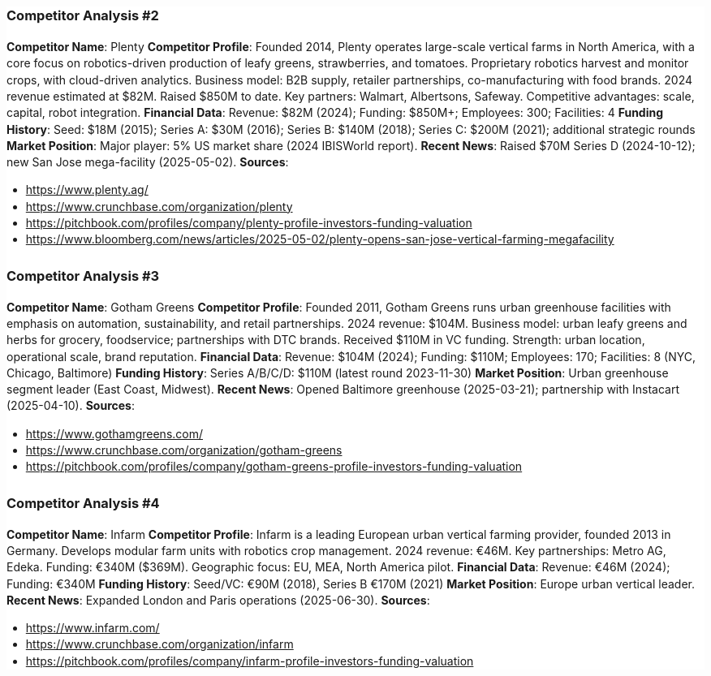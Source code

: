 
### Competitor Analysis #2

**Competitor Name**: Plenty
**Competitor Profile**: Founded 2014, Plenty operates large-scale vertical farms in North America, with a core focus on robotics-driven production of leafy greens, strawberries, and tomatoes. Proprietary robotics harvest and monitor crops, with cloud-driven analytics. Business model: B2B supply, retailer partnerships, co-manufacturing with food brands. 2024 revenue estimated at $82M. Raised $850M to date. Key partners: Walmart, Albertsons, Safeway. Competitive advantages: scale, capital, robot integration.
**Financial Data**: Revenue: $82M (2024); Funding: $850M+; Employees: 300; Facilities: 4
**Funding History**: Seed: $18M (2015); Series A: $30M (2016); Series B: $140M (2018); Series C: $200M (2021); additional strategic rounds
**Market Position**: Major player: 5% US market share (2024 IBISWorld report).
**Recent News**: Raised $70M Series D (2024-10-12); new San Jose mega-facility (2025-05-02).
**Sources**:
- https://www.plenty.ag/
- https://www.crunchbase.com/organization/plenty
- https://pitchbook.com/profiles/company/plenty-profile-investors-funding-valuation
- https://www.bloomberg.com/news/articles/2025-05-02/plenty-opens-san-jose-vertical-farming-megafacility


### Competitor Analysis #3

**Competitor Name**: Gotham Greens
**Competitor Profile**: Founded 2011, Gotham Greens runs urban greenhouse facilities with emphasis on automation, sustainability, and retail partnerships. 2024 revenue: $104M. Business model: urban leafy greens and herbs for grocery, foodservice; partnerships with DTC brands. Received $110M in VC funding. Strength: urban location, operational scale, brand reputation.
**Financial Data**: Revenue: $104M (2024); Funding: $110M; Employees: 170; Facilities: 8 (NYC, Chicago, Baltimore)
**Funding History**: Series A/B/C/D: $110M (latest round 2023-11-30)
**Market Position**: Urban greenhouse segment leader (East Coast, Midwest).
**Recent News**: Opened Baltimore greenhouse (2025-03-21); partnership with Instacart (2025-04-10).
**Sources**:
- https://www.gothamgreens.com/
- https://www.crunchbase.com/organization/gotham-greens
- https://pitchbook.com/profiles/company/gotham-greens-profile-investors-funding-valuation


### Competitor Analysis #4

**Competitor Name**: Infarm
**Competitor Profile**: Infarm is a leading European urban vertical farming provider, founded 2013 in Germany. Develops modular farm units with robotics crop management. 2024 revenue: €46M. Key partnerships: Metro AG, Edeka. Funding: €340M ($369M). Geographic focus: EU, MEA, North America pilot.
**Financial Data**: Revenue: €46M (2024); Funding: €340M
**Funding History**: Seed/VC: €90M (2018), Series B €170M (2021)
**Market Position**: Europe urban vertical leader.
**Recent News**: Expanded London and Paris operations (2025-06-30).
**Sources**:
- https://www.infarm.com/
- https://www.crunchbase.com/organization/infarm
- https://pitchbook.com/profiles/company/infarm-profile-investors-funding-valuation
